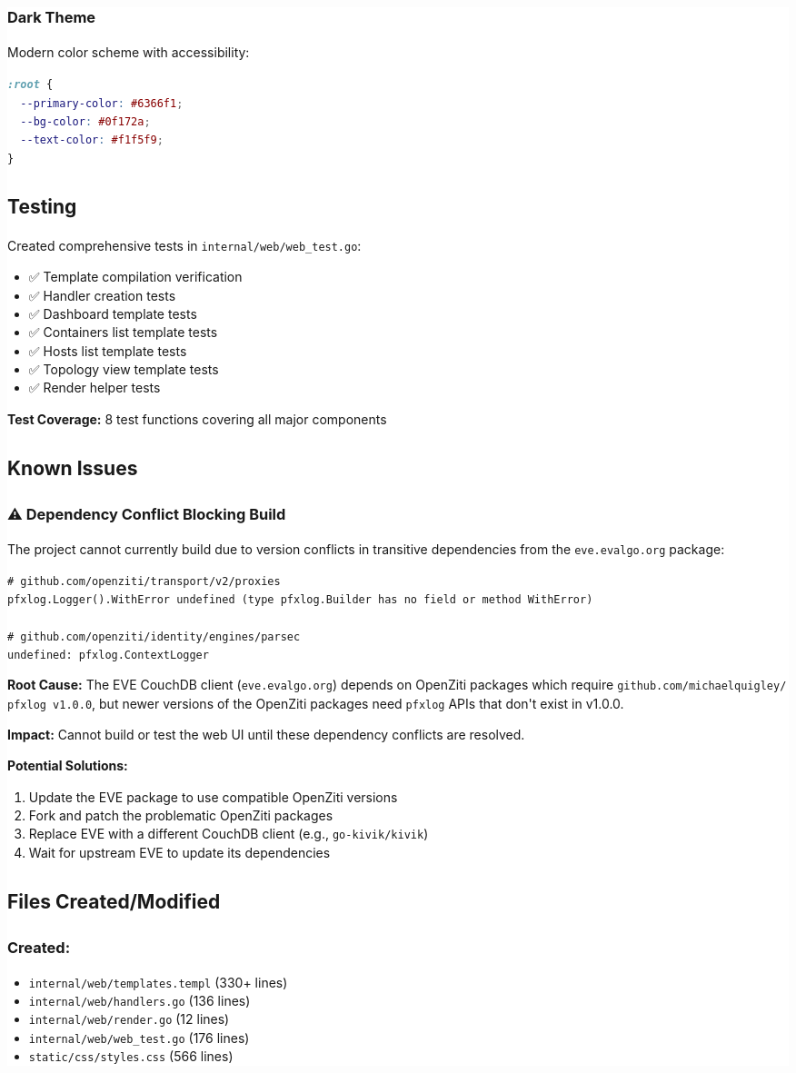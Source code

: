 ### Dark Theme
Modern color scheme with accessibility:
```css
:root {
  --primary-color: #6366f1;
  --bg-color: #0f172a;
  --text-color: #f1f5f9;
}
```

## Testing

Created comprehensive tests in `internal/web/web_test.go`:
- ✅ Template compilation verification
- ✅ Handler creation tests
- ✅ Dashboard template tests
- ✅ Containers list template tests
- ✅ Hosts list template tests
- ✅ Topology view template tests
- ✅ Render helper tests

**Test Coverage:** 8 test functions covering all major components

## Known Issues

### ⚠️ Dependency Conflict Blocking Build

The project cannot currently build due to version conflicts in transitive dependencies from the `eve.evalgo.org` package:

```
# github.com/openziti/transport/v2/proxies
pfxlog.Logger().WithError undefined (type pfxlog.Builder has no field or method WithError)

# github.com/openziti/identity/engines/parsec
undefined: pfxlog.ContextLogger
```

**Root Cause:** The EVE CouchDB client (`eve.evalgo.org`) depends on OpenZiti packages which require `github.com/michaelquigley/pfxlog v1.0.0`, but newer versions of the OpenZiti packages need `pfxlog` APIs that don't exist in v1.0.0.

**Impact:** Cannot build or test the web UI until these dependency conflicts are resolved.

**Potential Solutions:**
1. Update the EVE package to use compatible OpenZiti versions
2. Fork and patch the problematic OpenZiti packages
3. Replace EVE with a different CouchDB client (e.g., `go-kivik/kivik`)
4. Wait for upstream EVE to update its dependencies

## Files Created/Modified

### Created:
- `internal/web/templates.templ` (330+ lines)
- `internal/web/handlers.go` (136 lines)
- `internal/web/render.go` (12 lines)
- `internal/web/web_test.go` (176 lines)
- `static/css/styles.css` (566 lines)

